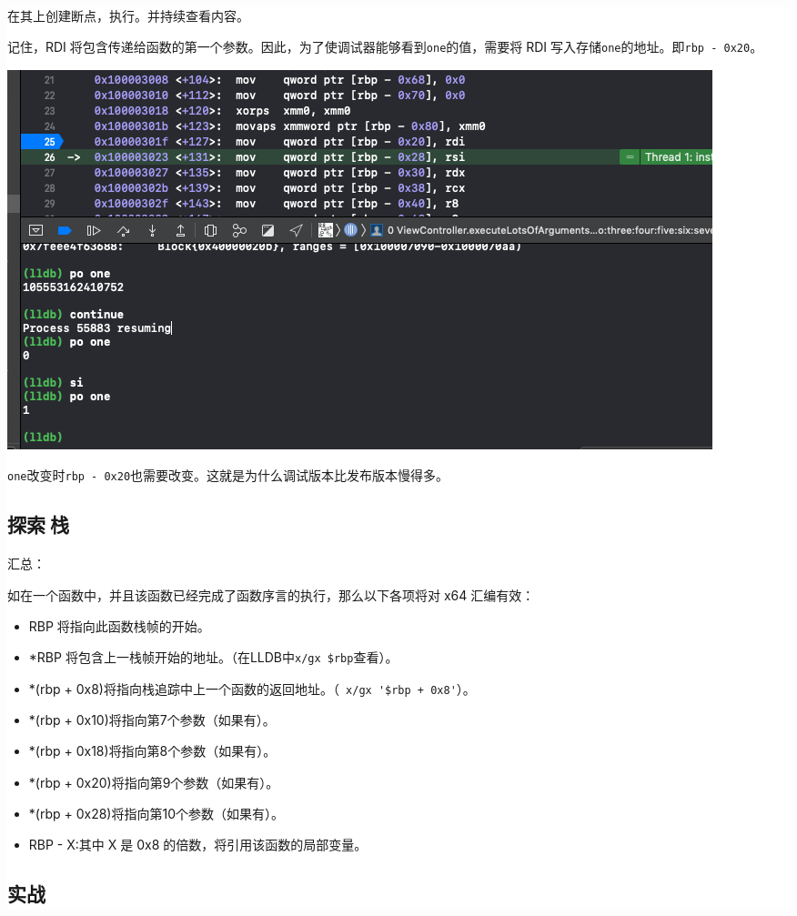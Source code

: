 
在其上创建断点，执行。并持续查看内容。

记住，RDI 将包含传递给函数的第一个参数。因此，为了使调试器能够看到`one`的值，需要将 RDI 写入存储`one`的地址。即`rbp - 0x20`。

![img](imgs/12/027.png)


`one`改变时`rbp - 0x20`也需要改变。这就是为什么调试版本比发布版本慢得多。





## 探索 栈

汇总：

如在一个函数中，并且该函数已经完成了函数序言的执行，那么以下各项将对 x64 汇编有效：

* RBP 将指向此函数栈帧的开始。

* *RBP 将包含上一栈帧开始的地址。（在LLDB中`x/gx $rbp`查看）。

* *(rbp + 0x8)将指向栈追踪中上一个函数的返回地址。（` x/gx '$rbp + 0x8'`）。

* *(rbp + 0x10)将指向第7个参数（如果有）。

* *(rbp + 0x18)将指向第8个参数（如果有）。
* *(rbp + 0x20)将指向第9个参数（如果有）。
* *(rbp + 0x28)将指向第10个参数（如果有）。
* RBP - X:其中 X 是 0x8 的倍数，将引用该函数的局部变量。


## 实战
